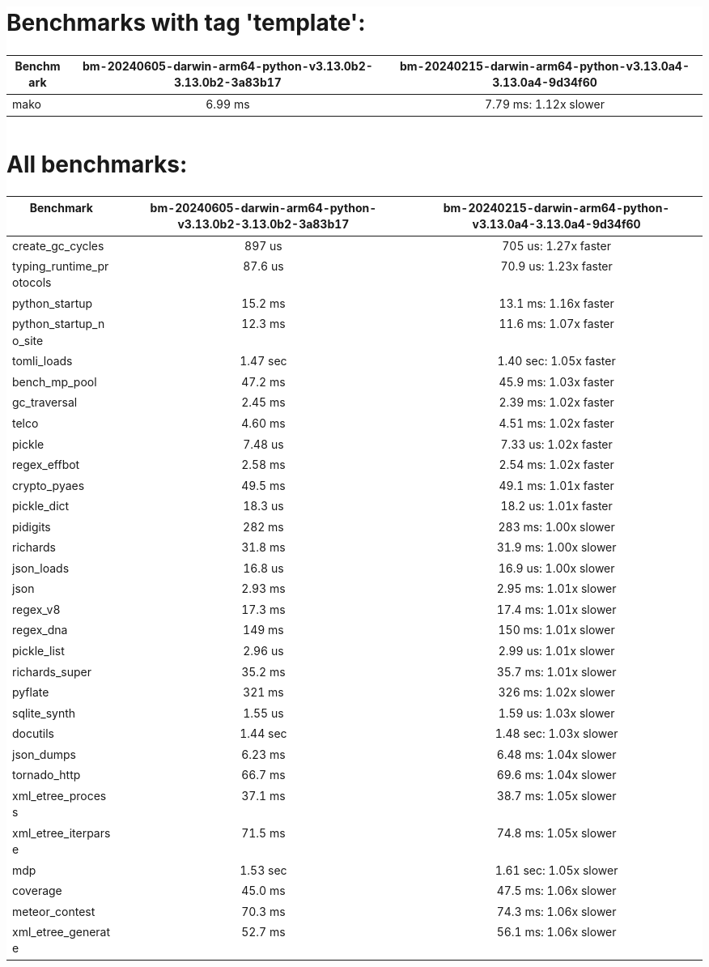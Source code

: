 Benchmarks with tag 'template':
===============================

| Benchmark | bm-20240605-darwin-arm64-python-v3.13.0b2-3.13.0b2-3a83b17 | bm-20240215-darwin-arm64-python-v3.13.0a4-3.13.0a4-9d34f60 |
|-----------|:----------------------------------------------------------:|:----------------------------------------------------------:|
| mako      | 6.99 ms                                                    | 7.79 ms: 1.12x slower                                      |

All benchmarks:
===============

| Benchmark                  | bm-20240605-darwin-arm64-python-v3.13.0b2-3.13.0b2-3a83b17 | bm-20240215-darwin-arm64-python-v3.13.0a4-3.13.0a4-9d34f60 |
|----------------------------|:----------------------------------------------------------:|:----------------------------------------------------------:|
| create_gc_cycles           | 897 us                                                     | 705 us: 1.27x faster                                       |
| typing_runtime_protocols   | 87.6 us                                                    | 70.9 us: 1.23x faster                                      |
| python_startup             | 15.2 ms                                                    | 13.1 ms: 1.16x faster                                      |
| python_startup_no_site     | 12.3 ms                                                    | 11.6 ms: 1.07x faster                                      |
| tomli_loads                | 1.47 sec                                                   | 1.40 sec: 1.05x faster                                     |
| bench_mp_pool              | 47.2 ms                                                    | 45.9 ms: 1.03x faster                                      |
| gc_traversal               | 2.45 ms                                                    | 2.39 ms: 1.02x faster                                      |
| telco                      | 4.60 ms                                                    | 4.51 ms: 1.02x faster                                      |
| pickle                     | 7.48 us                                                    | 7.33 us: 1.02x faster                                      |
| regex_effbot               | 2.58 ms                                                    | 2.54 ms: 1.02x faster                                      |
| crypto_pyaes               | 49.5 ms                                                    | 49.1 ms: 1.01x faster                                      |
| pickle_dict                | 18.3 us                                                    | 18.2 us: 1.01x faster                                      |
| pidigits                   | 282 ms                                                     | 283 ms: 1.00x slower                                       |
| richards                   | 31.8 ms                                                    | 31.9 ms: 1.00x slower                                      |
| json_loads                 | 16.8 us                                                    | 16.9 us: 1.00x slower                                      |
| json                       | 2.93 ms                                                    | 2.95 ms: 1.01x slower                                      |
| regex_v8                   | 17.3 ms                                                    | 17.4 ms: 1.01x slower                                      |
| regex_dna                  | 149 ms                                                     | 150 ms: 1.01x slower                                       |
| pickle_list                | 2.96 us                                                    | 2.99 us: 1.01x slower                                      |
| richards_super             | 35.2 ms                                                    | 35.7 ms: 1.01x slower                                      |
| pyflate                    | 321 ms                                                     | 326 ms: 1.02x slower                                       |
| sqlite_synth               | 1.55 us                                                    | 1.59 us: 1.03x slower                                      |
| docutils                   | 1.44 sec                                                   | 1.48 sec: 1.03x slower                                     |
| json_dumps                 | 6.23 ms                                                    | 6.48 ms: 1.04x slower                                      |
| tornado_http               | 66.7 ms                                                    | 69.6 ms: 1.04x slower                                      |
| xml_etree_process          | 37.1 ms                                                    | 38.7 ms: 1.05x slower                                      |
| xml_etree_iterparse        | 71.5 ms                                                    | 74.8 ms: 1.05x slower                                      |
| mdp                        | 1.53 sec                                                   | 1.61 sec: 1.05x slower                                     |
| coverage                   | 45.0 ms                                                    | 47.5 ms: 1.06x slower                                      |
| meteor_contest             | 70.3 ms                                                    | 74.3 ms: 1.06x slower                                      |
| xml_etree_generate         | 52.7 ms                                                    | 56.1 ms: 1.06x slower                                      |